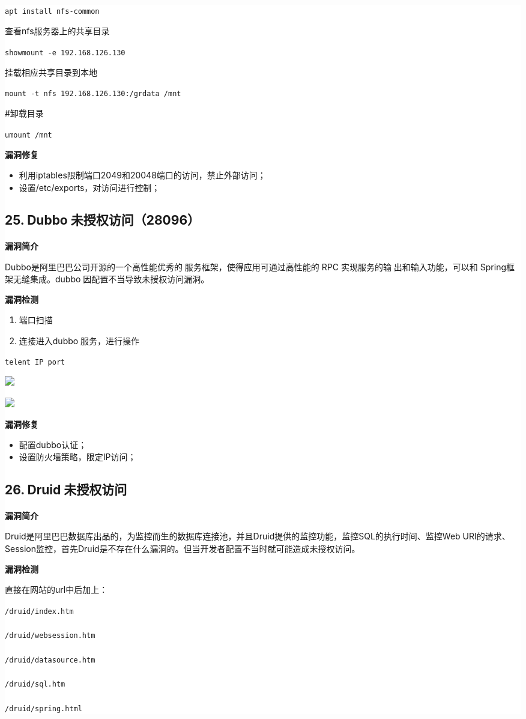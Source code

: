 `apt install nfs-common`

查看nfs服务器上的共享目录

`showmount -e 192.168.126.130`

挂载相应共享目录到本地

`mount -t nfs 192.168.126.130:/grdata /mnt`

#卸载目录

`umount /mnt`

**漏洞修复**

-   利用iptables限制端口2049和20048端口的访问，禁止外部访问；
-   设置/etc/exports，对访问进行控制；

## 25. Dubbo 未授权访问（28096）

**漏洞简介**

Dubbo是阿里巴巴公司开源的一个高性能优秀的 服务框架，使得应用可通过高性能的 RPC 实现服务的输 出和输入功能，可以和 Spring框架无缝集成。dubbo 因配置不当导致未授权访问漏洞。

**漏洞检测**

1. 端口扫描

2. 连接进入dubbo 服务，进行操作

`telent IP port`

![](https://qqq.gtimg.cn/music/photo_new/T053XD00001UJgvW4bC2jO.jpg)

![](https://qqq.gtimg.cn/music/photo_new/T053XD00003DpLVW2jNvMR.jpg)

**漏洞修复**

-   配置dubbo认证；
-   设置防火墙策略，限定IP访问；

## 26. Druid 未授权访问

**漏洞简介**

Druid是阿里巴巴数据库出品的，为监控而生的数据库连接池，并且Druid提供的监控功能，监控SQL的执行时间、监控Web URI的请求、Session监控，首先Druid是不存在什么漏洞的。但当开发者配置不当时就可能造成未授权访问。

**漏洞检测**

直接在网站的url中后加上：

```
/druid/index.htm

/druid/websession.htm

/druid/datasource.htm

/druid/sql.htm

/druid/spring.html
```

